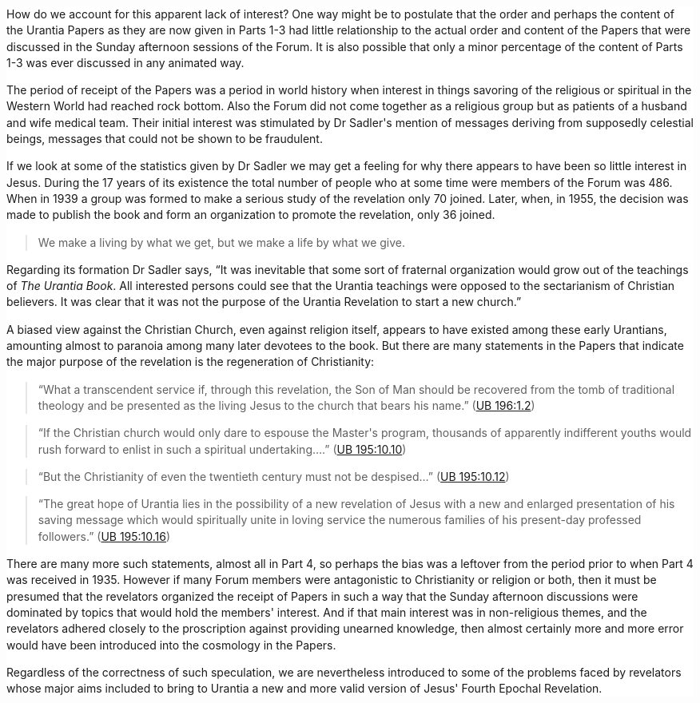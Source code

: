 How do we account for this apparent lack of interest? One way might be to postulate that the order and perhaps the content of the Urantia Papers as they are now given in Parts 1-3 had little relationship to the actual order and content of the Papers that were discussed in the Sunday afternoon sessions of the Forum. It is also possible that only a minor percentage of the content of Parts 1-3 was ever discussed in any animated way.

The period of receipt of the Papers was a period in world history when interest in things savoring of the religious or spiritual in the Western World had reached rock bottom. Also the Forum did not come together as a religious group but as patients of a husband and wife medical team. Their initial interest was stimulated by Dr Sadler's mention of messages deriving from supposedly celestial beings, messages that could not be shown to be fraudulent.

If we look at some of the statistics given by Dr Sadler we may get a feeling for why there appears to have been so little interest in Jesus. During the 17 years of its existence the total number of people who at some time were members of the Forum was 486. When in 1939 a group was formed to make a serious study of the revelation only 70 joined. Later, when, in 1955, the decision was made to publish the book and form an organization to promote the revelation, only 36 joined.

> We make a living by what we get, but we make a life by what we give.

Regarding its formation Dr Sadler says, “It was inevitable that some sort of fraternal organization would grow out of the teachings of _The Urantia Book_. All interested persons could see that the Urantia teachings were opposed to the sectarianism of Christian believers. It was clear that it was not the purpose of the Urantia Revelation to start a new church.”

A biased view against the Christian Church, even against religion itself, appears to have existed among these early Urantians, amounting almost to paranoia among many later devotees to the book. But there are many statements in the Papers that indicate the major purpose of the revelation is the regeneration of Christianity:

> “What a transcendent service if, through this revelation, the Son of Man should be recovered from the tomb of traditional theology and be presented as the living Jesus to the church that bears his name.” (<a id="a266_207"></a>[UB 196:1.2](/en/The_Urantia_Book/196#p1_2))

> “If the Christian church would only dare to espouse the Master's program, thousands of apparently indifferent youths would rush forward to enlist in such a spiritual undertaking….” (<a id="a268_184"></a>[UB 195:10.10](/en/The_Urantia_Book/195#p10_10))

> “But the Christianity of even the twentieth century must not be despised…” (<a id="a270_78"></a>[UB 195:10.12](/en/The_Urantia_Book/195#p10_12))

> “The great hope of Urantia lies in the possibility of a new revelation of Jesus with a new and enlarged presentation of his saving message which would spiritually unite in loving service the numerous families of his present-day professed followers.” (<a id="a272_253"></a>[UB 195:10.16](/en/The_Urantia_Book/195#p10_16))

There are many more such statements, almost all in Part 4, so perhaps the bias was a leftover from the period prior to when Part 4 was received in 1935. However if many Forum members were antagonistic to Christianity or religion or both, then it must be presumed that the revelators organized the receipt of Papers in such a way that the Sunday afternoon discussions were dominated by topics that would hold the members' interest. And if that main interest was in non-religious themes, and  the revelators adhered closely to the proscription against providing unearned knowledge, then almost certainly more and more error would have been introduced into the cosmology in the Papers.

Regardless of the correctness of such speculation, we are nevertheless introduced to some of the problems faced by revelators whose major aims included to bring to Urantia a new and more valid version of Jesus' Fourth Epochal Revelation.

